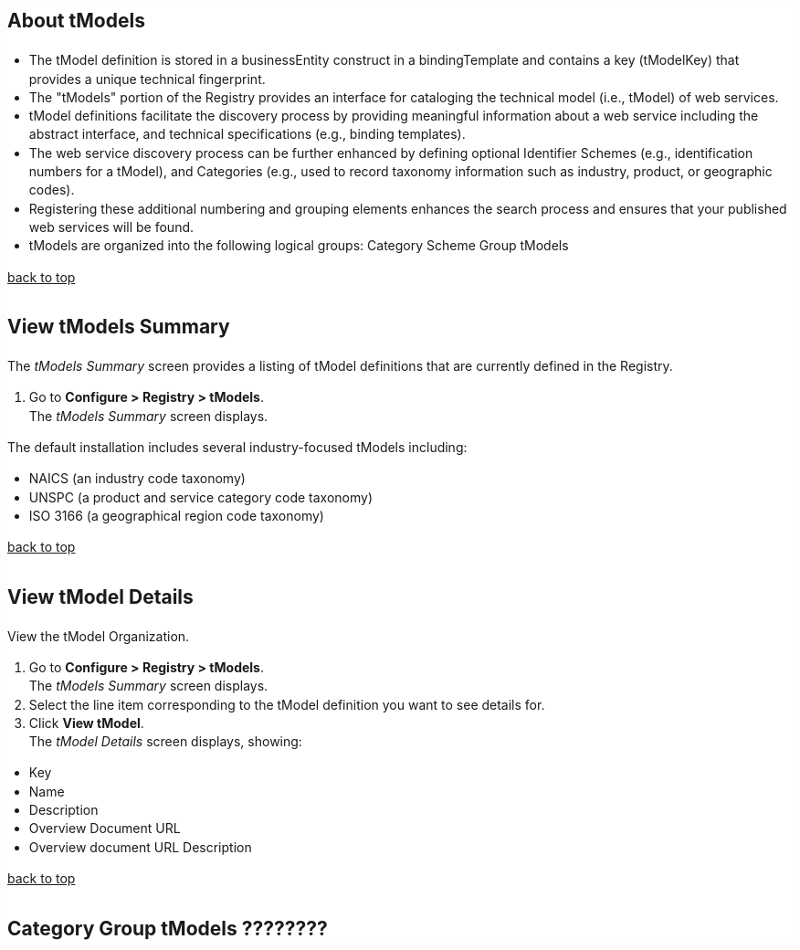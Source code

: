 ## About tModels

* The tModel definition is stored in a businessEntity construct in a bindingTemplate and contains a key (tModelKey) that provides a unique technical fingerprint.
* The "tModels" portion of the Registry provides an interface for cataloging the technical model (i.e., tModel) of web services. 
* tModel definitions facilitate the discovery process by providing meaningful information about a web service including the abstract interface, and technical specifications (e.g., binding templates). 
* The web service discovery process can be further enhanced by defining optional Identifier Schemes (e.g., identification numbers for a tModel), and Categories (e.g., used to record taxonomy information such as industry, product, or geographic codes). 
* Registering these additional numbering and grouping elements enhances the search process and ensures that your published web services will be found.
* tModels are organized into the following logical groups: Category Scheme Group tModels


<a href="#top">back to top</a> 

## View tModels Summary

The *tModels Summary* screen provides a listing of tModel definitions that are currently defined in the Registry. 

1. Go to **Configure > Registry > tModels**.  
The *tModels Summary* screen displays.

The default installation includes several industry-focused tModels including:

* NAICS (an industry code taxonomy)
* UNSPC (a product and service category code taxonomy)
* ISO 3166 (a geographical region code taxonomy)


<a href="#top">back to top</a>

## View tModel Details

View the tModel Organization.

1. Go to **Configure > Registry > tModels**.  
The *tModels Summary* screen displays.
2. Select the line item corresponding to the tModel definition you want to see details for.
3. Click **View tModel**.  
The *tModel Details* screen displays, showing:  
  * Key
  * Name
  * Description
  * Overview Document URL
  * Overview document URL Description

<a href="#top">back to top</a>

## Category Group tModels ????????
